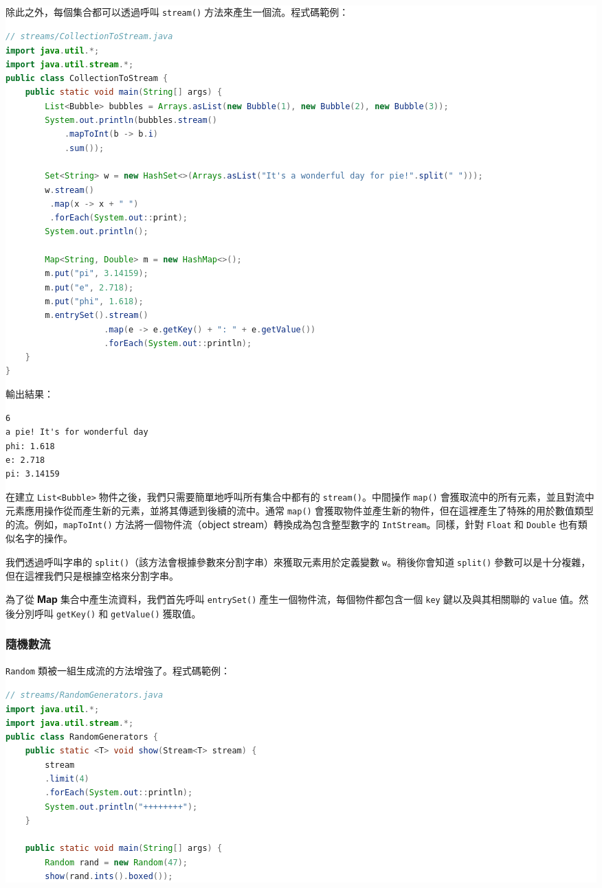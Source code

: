 除此之外，每個集合都可以透過呼叫 `stream()` 方法來產生一個流。程式碼範例：

```java
// streams/CollectionToStream.java
import java.util.*;
import java.util.stream.*;
public class CollectionToStream {
    public static void main(String[] args) {
        List<Bubble> bubbles = Arrays.asList(new Bubble(1), new Bubble(2), new Bubble(3));
        System.out.println(bubbles.stream()
            .mapToInt(b -> b.i)
            .sum());
        
        Set<String> w = new HashSet<>(Arrays.asList("It's a wonderful day for pie!".split(" ")));
        w.stream()
         .map(x -> x + " ")
         .forEach(System.out::print);
        System.out.println();
        
        Map<String, Double> m = new HashMap<>();
        m.put("pi", 3.14159);
        m.put("e", 2.718);
        m.put("phi", 1.618);
        m.entrySet().stream()
                    .map(e -> e.getKey() + ": " + e.getValue())
                    .forEach(System.out::println);
    }
}
```

輸出結果：

```
6
a pie! It's for wonderful day
phi: 1.618
e: 2.718
pi: 3.14159
```

在建立 `List<Bubble>` 物件之後，我們只需要簡單地呼叫所有集合中都有的 `stream()`。中間操作 `map()` 會獲取流中的所有元素，並且對流中元素應用操作從而產生新的元素，並將其傳遞到後續的流中。通常 `map()` 會獲取物件並產生新的物件，但在這裡產生了特殊的用於數值類型的流。例如，`mapToInt()` 方法將一個物件流（object stream）轉換成為包含整型數字的 `IntStream`。同樣，針對 `Float` 和 `Double` 也有類似名字的操作。

我們透過呼叫字串的 `split()`（該方法會根據參數來分割字串）來獲取元素用於定義變數 `w`。稍後你會知道 `split()` 參數可以是十分複雜，但在這裡我們只是根據空格來分割字串。

為了從 **Map** 集合中產生流資料，我們首先呼叫 `entrySet()` 產生一個物件流，每個物件都包含一個 `key` 鍵以及與其相關聯的 `value` 值。然後分別呼叫 `getKey()` 和 `getValue()` 獲取值。

### 隨機數流

`Random` 類被一組生成流的方法增強了。程式碼範例：

```java
// streams/RandomGenerators.java
import java.util.*;
import java.util.stream.*;
public class RandomGenerators {
    public static <T> void show(Stream<T> stream) {
        stream
        .limit(4)
        .forEach(System.out::println);
        System.out.println("++++++++");
    }
    
    public static void main(String[] args) {
        Random rand = new Random(47);
        show(rand.ints().boxed());
```